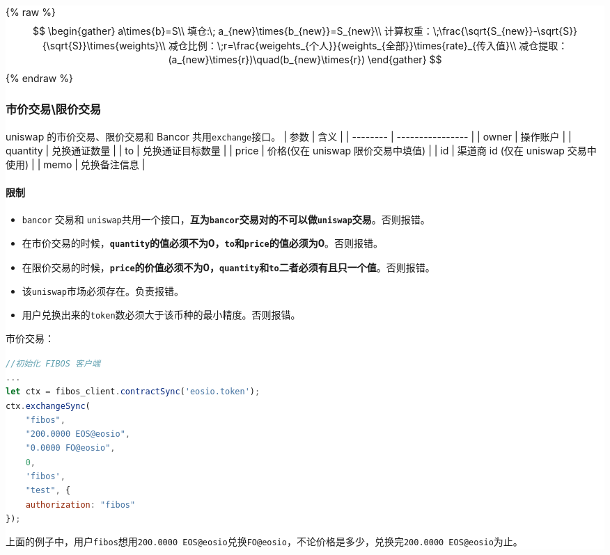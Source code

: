 {% raw %}
$$
\begin{gather}
a\times{b}=S\\
填仓:\; a_{new}\times{b_{new}}=S_{new}\\
计算权重：\;\frac{\sqrt{S_{new}}-\sqrt{S}}{\sqrt{S}}\times{weights}\\
减仓比例：\;r=\frac{weigehts_{个人}}{weights_{全部}}\times{rate}_{传入值}\\
减仓提取：(a_{new}\times{r})\quad(b_{new}\times{r})
\end{gather}
$$
{% endraw %}

### 市价交易\限价交易

uniswap 的市价交易、限价交易和 Bancor 共用`exchange`接口。
| 参数     | 含义             |
| -------- | ---------------- |
| owner    | 操作账户        |
| quantity | 兑换通证数量     |
| to | 兑换通证目标数量 |
| price | 价格(仅在 uniswap 限价交易中填值) |
| id | 渠道商 id (仅在 uniswap 交易中使用) |
| memo | 兑换备注信息 |

#### 限制

- `bancor` 交易和 `uniswap`共用一个接口，**互为`bancor`交易对的不可以做`uniswap`交易**。否则报错。

- 在市价交易的时候，**`quantity`的值必须不为0，`to`和`price`的值必须为0**。否则报错。
- 在限价交易的时候，**`price`的价值必须不为0，`quantity`和`to`二者必须有且只一个值**。否则报错。
- 该`uniswap`市场必须存在。负责报错。
- 用户兑换出来的`token`数必须大于该币种的最小精度。否则报错。

市价交易：
```javascript
//初始化 FIBOS 客户端
...
let ctx = fibos_client.contractSync('eosio.token');
ctx.exchangeSync(
    "fibos", 
    "200.0000 EOS@eosio", 
    "0.0000 FO@eosio", 
    0,
    'fibos',
    "test", {
    authorization: "fibos"
});
```
上面的例子中，用户`fibos`想用`200.0000 EOS@eosio`兑换`FO@eosio`，不论价格是多少，兑换完`200.0000 EOS@eosio`为止。
